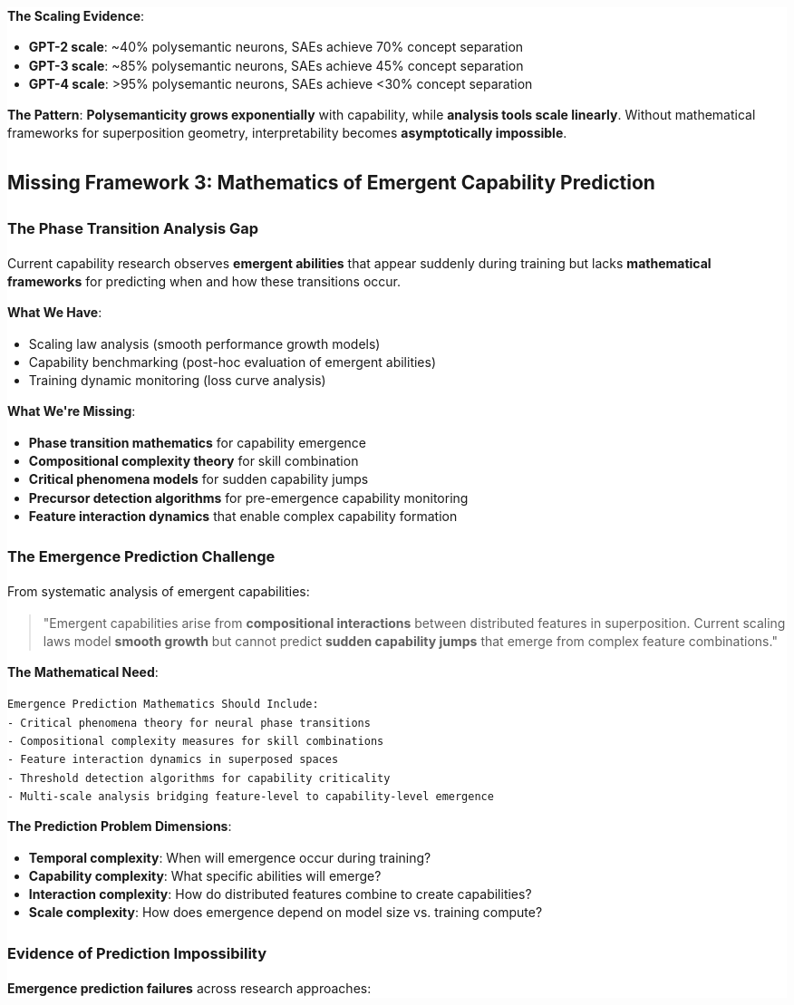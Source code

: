 **The Scaling Evidence**:
- **GPT-2 scale**: ~40% polysemantic neurons, SAEs achieve 70% concept separation
- **GPT-3 scale**: ~85% polysemantic neurons, SAEs achieve 45% concept separation  
- **GPT-4 scale**: >95% polysemantic neurons, SAEs achieve <30% concept separation

**The Pattern**: **Polysemanticity grows exponentially** with capability, while **analysis tools scale linearly**. Without mathematical frameworks for superposition geometry, interpretability becomes **asymptotically impossible**.

## Missing Framework 3: Mathematics of Emergent Capability Prediction

### The Phase Transition Analysis Gap
Current capability research observes **emergent abilities** that appear suddenly during training but lacks **mathematical frameworks** for predicting when and how these transitions occur.

**What We Have**:
- Scaling law analysis (smooth performance growth models)
- Capability benchmarking (post-hoc evaluation of emergent abilities)
- Training dynamic monitoring (loss curve analysis)

**What We're Missing**:
- **Phase transition mathematics** for capability emergence
- **Compositional complexity theory** for skill combination
- **Critical phenomena models** for sudden capability jumps
- **Precursor detection algorithms** for pre-emergence capability monitoring
- **Feature interaction dynamics** that enable complex capability formation

### The Emergence Prediction Challenge
From systematic analysis of emergent capabilities:

> "Emergent capabilities arise from **compositional interactions** between distributed features in superposition. Current scaling laws model **smooth growth** but cannot predict **sudden capability jumps** that emerge from complex feature combinations."

**The Mathematical Need**:
```
Emergence Prediction Mathematics Should Include:
- Critical phenomena theory for neural phase transitions
- Compositional complexity measures for skill combinations
- Feature interaction dynamics in superposed spaces
- Threshold detection algorithms for capability criticality
- Multi-scale analysis bridging feature-level to capability-level emergence
```

**The Prediction Problem Dimensions**:
- **Temporal complexity**: When will emergence occur during training?
- **Capability complexity**: What specific abilities will emerge?
- **Interaction complexity**: How do distributed features combine to create capabilities?
- **Scale complexity**: How does emergence depend on model size vs. training compute?

### Evidence of Prediction Impossibility
**Emergence prediction failures** across research approaches:
